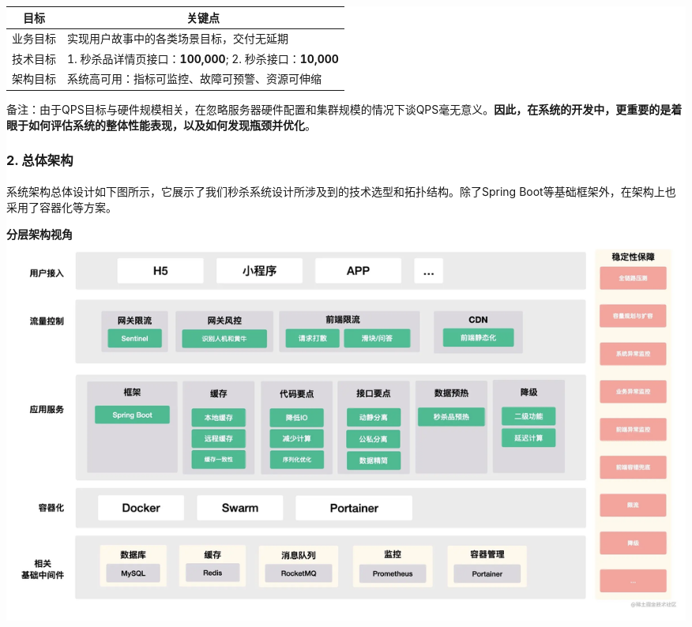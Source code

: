| 目标     | 关键点                                                    |
| -------- | --------------------------------------------------------- |
| 业务目标 | 实现用户故事中的各类场景目标，交付无延期                  |
| 技术目标 | 1. 秒杀品详情页接口：**100,000**; 2. 秒杀接口：**10,000** |
| 架构目标 | 系统高可用：指标可监控、故障可预警、资源可伸缩            |



备注：由于QPS目标与硬件规模相关，在忽略服务器硬件配置和集群规模的情况下谈QPS毫无意义。**因此，在系统的开发中，更重要的是着眼于如何评估系统的整体性能表现，以及如何发现瓶颈并优化**。

### 2. 总体架构

系统架构总体设计如下图所示，它展示了我们秒杀系统设计所涉及到的技术选型和拓扑结构。除了Spring Boot等基础框架外，在架构上也采用了容器化等方案。

**分层架构视角** ![秒杀系统总体架构](./assets/8614a2d325b049adae3ae7b98e362418tplv-k3u1fbpfcp-zoom-in-crop-mark3024000.webp)
